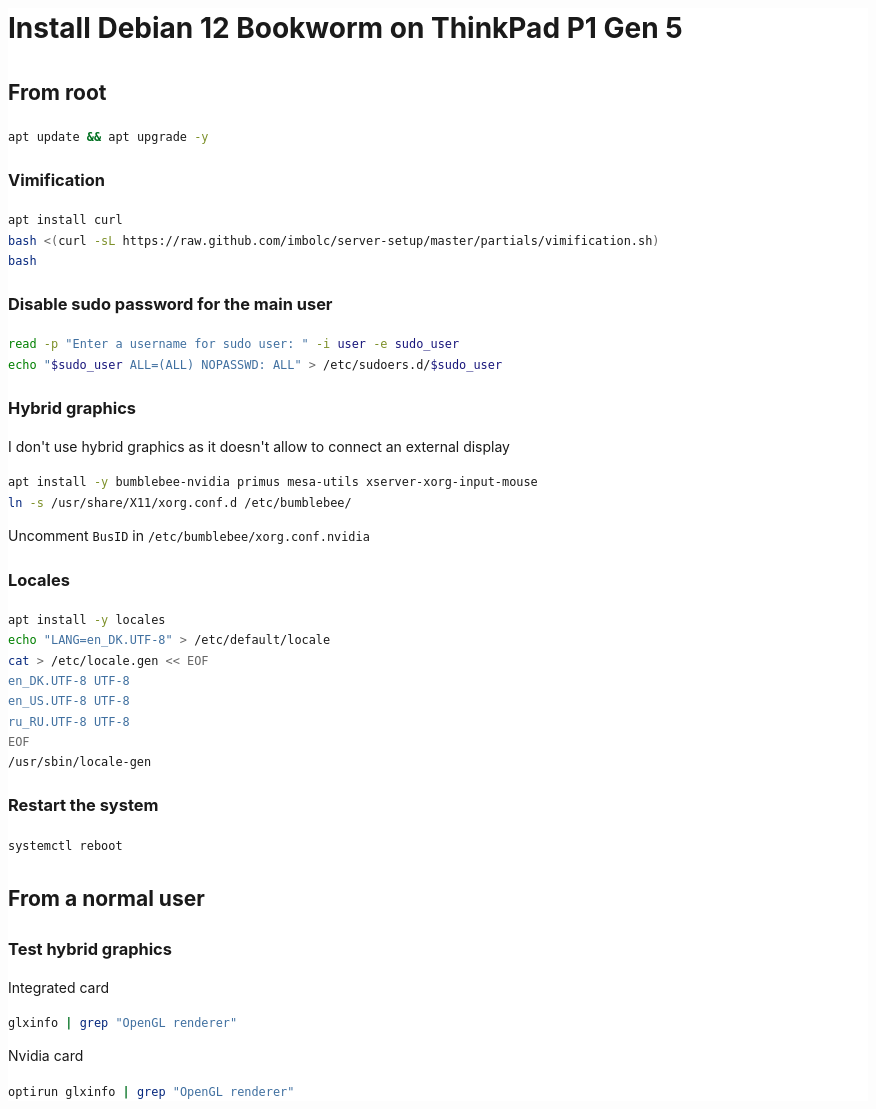# Install Debian 12 Bookworm on ThinkPad P1 Gen 5

## From root
```bash
apt update && apt upgrade -y
```
### Vimification
```bash
apt install curl
bash <(curl -sL https://raw.github.com/imbolc/server-setup/master/partials/vimification.sh)
bash
```
### Disable sudo password for the main user
```bash
read -p "Enter a username for sudo user: " -i user -e sudo_user
echo "$sudo_user ALL=(ALL) NOPASSWD: ALL" > /etc/sudoers.d/$sudo_user
```

### Hybrid graphics
I don't use hybrid graphics as it doesn't allow to connect an external display

```bash
apt install -y bumblebee-nvidia primus mesa-utils xserver-xorg-input-mouse
ln -s /usr/share/X11/xorg.conf.d /etc/bumblebee/
```
Uncomment `BusID` in `/etc/bumblebee/xorg.conf.nvidia`


### Locales
```bash
apt install -y locales 
echo "LANG=en_DK.UTF-8" > /etc/default/locale
cat > /etc/locale.gen << EOF
en_DK.UTF-8 UTF-8
en_US.UTF-8 UTF-8
ru_RU.UTF-8 UTF-8
EOF
/usr/sbin/locale-gen
```

### Restart the system
```bash
systemctl reboot
```

## From a normal user

### Test hybrid graphics

Integrated card
```bash
glxinfo | grep "OpenGL renderer"
```
Nvidia card
```bash
optirun glxinfo | grep "OpenGL renderer"
```
